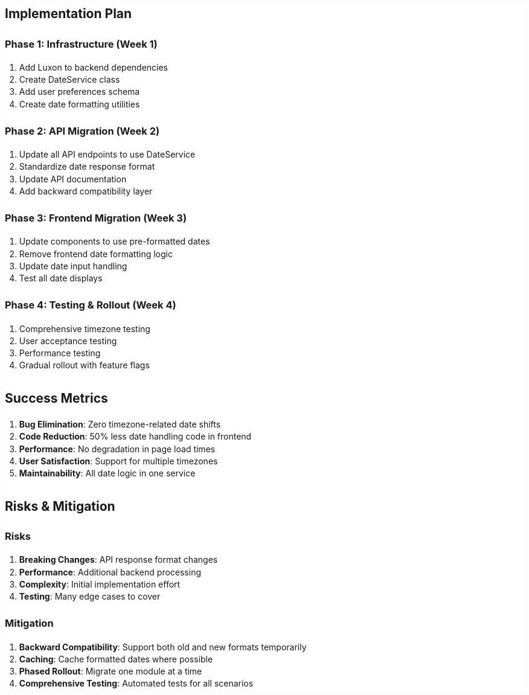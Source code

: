 ## Implementation Plan

### Phase 1: Infrastructure (Week 1)
1. Add Luxon to backend dependencies
2. Create DateService class
3. Add user preferences schema
4. Create date formatting utilities

### Phase 2: API Migration (Week 2)
1. Update all API endpoints to use DateService
2. Standardize date response format
3. Update API documentation
4. Add backward compatibility layer

### Phase 3: Frontend Migration (Week 3)
1. Update components to use pre-formatted dates
2. Remove frontend date formatting logic
3. Update date input handling
4. Test all date displays

### Phase 4: Testing & Rollout (Week 4)
1. Comprehensive timezone testing
2. User acceptance testing
3. Performance testing
4. Gradual rollout with feature flags

## Success Metrics

1. **Bug Elimination**: Zero timezone-related date shifts
2. **Code Reduction**: 50% less date handling code in frontend
3. **Performance**: No degradation in page load times
4. **User Satisfaction**: Support for multiple timezones
5. **Maintainability**: All date logic in one service

## Risks & Mitigation

### Risks
1. **Breaking Changes**: API response format changes
2. **Performance**: Additional backend processing
3. **Complexity**: Initial implementation effort
4. **Testing**: Many edge cases to cover

### Mitigation
1. **Backward Compatibility**: Support both old and new formats temporarily
2. **Caching**: Cache formatted dates where possible
3. **Phased Rollout**: Migrate one module at a time
4. **Comprehensive Testing**: Automated tests for all scenarios
